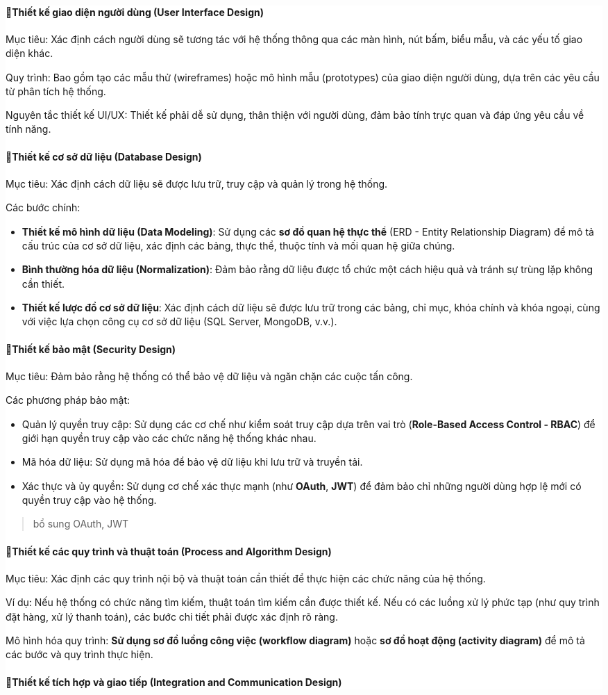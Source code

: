 #### 📘Thiết kế giao diện người dùng (User Interface Design)

Mục tiêu: Xác định cách người dùng sẽ tương tác với hệ thống thông qua các màn hình, nút bấm, biểu mẫu, và các yếu tố giao diện khác.

Quy trình: Bao gồm tạo các mẫu thử (wireframes) hoặc mô hình mẫu (prototypes) của giao diện người dùng, dựa trên các yêu cầu từ phân tích hệ thống.

Nguyên tắc thiết kế UI/UX: Thiết kế phải dễ sử dụng, thân thiện với người dùng, đảm bảo tính trực quan và đáp ứng yêu cầu về tính năng.

#### 📘Thiết kế cơ sở dữ liệu (Database Design)

Mục tiêu: Xác định cách dữ liệu sẽ được lưu trữ, truy cập và quản lý trong hệ thống.

Các bước chính:
- **Thiết kế mô hình dữ liệu (Data Modeling)**: Sử dụng các **sơ đồ quan hệ thực thể** (ERD - Entity Relationship Diagram) để mô tả cấu trúc của cơ sở dữ liệu, xác định các bảng, thực thể, thuộc tính và mối quan hệ giữa chúng.

- **Bình thường hóa dữ liệu (Normalization)**: Đảm bảo rằng dữ liệu được tổ chức một cách hiệu quả và tránh sự trùng lặp không cần thiết.

- **Thiết kế lược đồ cơ sở dữ liệu**: Xác định cách dữ liệu sẽ được lưu trữ trong các bảng, chỉ mục, khóa chính và khóa ngoại, cùng với việc lựa chọn công cụ cơ sở dữ liệu (SQL Server, MongoDB, v.v.).

#### 📘Thiết kế bảo mật (Security Design)

Mục tiêu: Đảm bảo rằng hệ thống có thể bảo vệ dữ liệu và ngăn chặn các cuộc tấn công.

Các phương pháp bảo mật:
- Quản lý quyền truy cập: Sử dụng các cơ chế như kiểm soát truy cập dựa trên vai trò (**Role-Based Access Control - RBAC**) để giới hạn quyền truy cập vào các chức năng hệ thống khác nhau.

- Mã hóa dữ liệu: Sử dụng mã hóa để bảo vệ dữ liệu khi lưu trữ và truyền tải.

- Xác thực và ủy quyền: Sử dụng cơ chế xác thực mạnh (như **OAuth**, **JWT**) để đảm bảo chỉ những người dùng hợp lệ mới có quyền truy cập vào hệ thống.

> bổ sung OAuth, JWT

#### 📘Thiết kế các quy trình và thuật toán (Process and Algorithm Design)

Mục tiêu: Xác định các quy trình nội bộ và thuật toán cần thiết để thực hiện các chức năng của hệ thống.

Ví dụ: Nếu hệ thống có chức năng tìm kiếm, thuật toán tìm kiếm cần được thiết kế. Nếu có các luồng xử lý phức tạp (như quy trình đặt hàng, xử lý thanh toán), các bước chi tiết phải được xác định rõ ràng.

Mô hình hóa quy trình: **Sử dụng sơ đồ luồng công việc (workflow diagram)** hoặc **sơ đồ hoạt động (activity diagram)** để mô tả các bước và quy trình thực hiện.

#### 📘Thiết kế tích hợp và giao tiếp (Integration and Communication Design)
